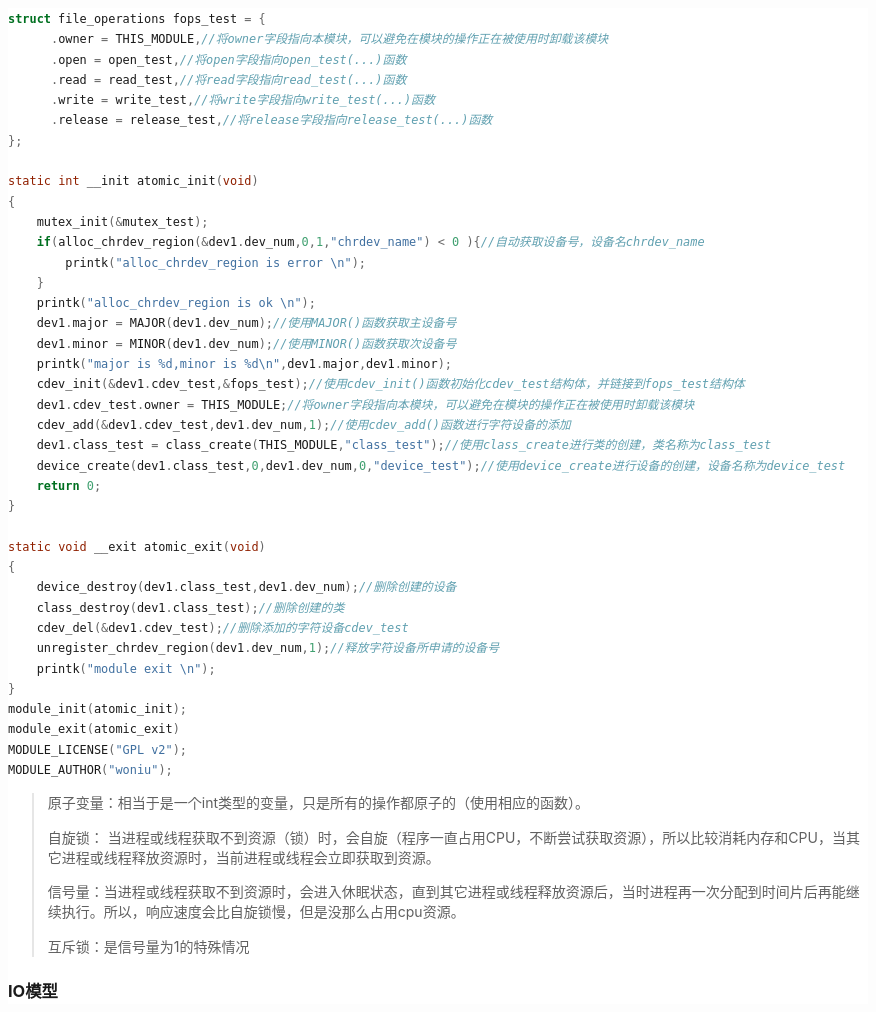 ```c
struct file_operations fops_test = {
      .owner = THIS_MODULE,//将owner字段指向本模块，可以避免在模块的操作正在被使用时卸载该模块
      .open = open_test,//将open字段指向open_test(...)函数
      .read = read_test,//将read字段指向read_test(...)函数
      .write = write_test,//将write字段指向write_test(...)函数
      .release = release_test,//将release字段指向release_test(...)函数
};

static int __init atomic_init(void)
{
	mutex_init(&mutex_test);
	if(alloc_chrdev_region(&dev1.dev_num,0,1,"chrdev_name") < 0 ){//自动获取设备号，设备名chrdev_name
		printk("alloc_chrdev_region is error \n");
	}
	printk("alloc_chrdev_region is ok \n");
	dev1.major = MAJOR(dev1.dev_num);//使用MAJOR()函数获取主设备号
	dev1.minor = MINOR(dev1.dev_num);//使用MINOR()函数获取次设备号
	printk("major is %d,minor is %d\n",dev1.major,dev1.minor);
	cdev_init(&dev1.cdev_test,&fops_test);//使用cdev_init()函数初始化cdev_test结构体，并链接到fops_test结构体
	dev1.cdev_test.owner = THIS_MODULE;//将owner字段指向本模块，可以避免在模块的操作正在被使用时卸载该模块
	cdev_add(&dev1.cdev_test,dev1.dev_num,1);//使用cdev_add()函数进行字符设备的添加
	dev1.class_test = class_create(THIS_MODULE,"class_test");//使用class_create进行类的创建，类名称为class_test
	device_create(dev1.class_test,0,dev1.dev_num,0,"device_test");//使用device_create进行设备的创建，设备名称为device_test
	return 0;
}

static void __exit atomic_exit(void)
{
	device_destroy(dev1.class_test,dev1.dev_num);//删除创建的设备
	class_destroy(dev1.class_test);//删除创建的类
	cdev_del(&dev1.cdev_test);//删除添加的字符设备cdev_test
	unregister_chrdev_region(dev1.dev_num,1);//释放字符设备所申请的设备号
	printk("module exit \n");
}
module_init(atomic_init);
module_exit(atomic_exit)
MODULE_LICENSE("GPL v2");
MODULE_AUTHOR("woniu");
```

> 原子变量：相当于是一个int类型的变量，只是所有的操作都原子的（使用相应的函数）。
>
> 自旋锁： 当进程或线程获取不到资源（锁）时，会自旋（程序一直占用CPU，不断尝试获取资源），所以比较消耗内存和CPU，当其它进程或线程释放资源时，当前进程或线程会立即获取到资源。
>
> 信号量：当进程或线程获取不到资源时，会进入休眠状态，直到其它进程或线程释放资源后，当时进程再一次分配到时间片后再能继续执行。所以，响应速度会比自旋锁慢，但是没那么占用cpu资源。
>
> 互斥锁：是信号量为1的特殊情况

### IO模型
